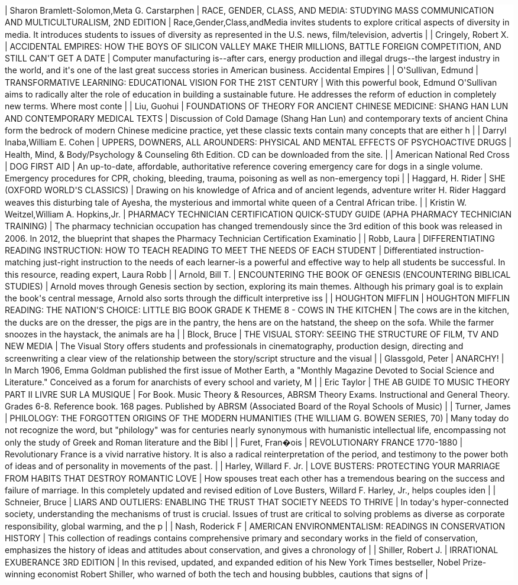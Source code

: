 | Sharon Bramlett-Solomon,Meta G. Carstarphen | RACE, GENDER, CLASS, AND MEDIA: STUDYING MASS COMMUNICATION AND MULTICULTURALISM, 2ND EDITION |  Race,Gender,Class,andMedia invites students to explore critical aspects of diversity in media. It introduces students to issues of diversity as represented in the U.S. news, film/television, advertis |
| Cringely, Robert X. | ACCIDENTAL EMPIRES: HOW THE BOYS OF SILICON VALLEY MAKE THEIR MILLIONS, BATTLE FOREIGN COMPETITION, AND STILL CAN'T GET A DATE |  Computer manufacturing is--after cars, energy production and illegal drugs--the largest industry in the world, and it's one of the last great success stories in American business. Accidental Empires  |
| O'Sullivan, Edmund | TRANSFORMATIVE LEARNING: EDUCATIONAL VISION FOR THE 21ST CENTURY | With this powerful book, Edmund O'Sullivan aims to radically alter the role of education in building a sustainable future. He addresses the reform of eduction in completely new terms. Where most conte |
| Liu, Guohui | FOUNDATIONS OF THEORY FOR ANCIENT CHINESE MEDICINE: SHANG HAN LUN AND CONTEMPORARY MEDICAL TEXTS |  Discussion of Cold Damage (Shang Han Lun) and contemporary texts of ancient China form the bedrock of modern Chinese medicine practice, yet these classic texts contain many concepts that are either h |
| Darryl Inaba,William E. Cohen | UPPERS, DOWNERS, ALL AROUNDERS: PHYSICAL AND MENTAL EFFECTS OF PSYCHOACTIVE DRUGS | Health, Mind, & Body/Psychology & Counseling 6th Edition. CD can be downloaded from the site. |
| American National Red Cross | DOG FIRST AID | An up-to-date, affordable, authoritative reference covering emergency care for dogs in a single volume. Emergency procedures for CPR, choking, bleeding, trauma, poisoning as well as non-emergency topi |
| Haggard, H. Rider | SHE (OXFORD WORLD'S CLASSICS) | Drawing on his knowledge of Africa and of ancient legends, adventure writer H. Rider Haggard weaves this disturbing tale of Ayesha, the mysterious and immortal white queen of a Central African tribe.  |
| Kristin W. Weitzel,William A. Hopkins,Jr. | PHARMACY TECHNICIAN CERTIFICATION QUICK-STUDY GUIDE (APHA PHARMACY TECHNICIAN TRAINING) | The pharmacy technician occupation has changed tremendously since the 3rd edition of this book was released in 2006. In 2012, the blueprint that shapes the Pharmacy Technician Certification Examinatio |
| Robb, Laura | DIFFERENTIATING READING INSTRUCTION: HOW TO TEACH READING TO MEET THE NEEDS OF EACH STUDENT | Differentiated instruction-matching just-right instruction to the needs of each learner-is a powerful and effective way to help all students be successful. In this resource, reading expert, Laura Robb |
| Arnold, Bill T. | ENCOUNTERING THE BOOK OF GENESIS (ENCOUNTERING BIBLICAL STUDIES) | Arnold moves through Genesis section by section, exploring its main themes. Although his primary goal is to explain the book's central message, Arnold also sorts through the difficult interpretive iss |
| HOUGHTON MIFFLIN | HOUGHTON MIFFLIN READING: THE NATION'S CHOICE: LITTLE BIG BOOK GRADE K THEME 8 - COWS IN THE KITCHEN | The cows are in the kitchen, the ducks are on the dresser, the pigs are in the pantry, the hens are on the hatstand, the sheep on the sofa. While the farmer snoozes in the haystack, the animals are ha |
| Block, Bruce | THE VISUAL STORY: SEEING THE STRUCTURE OF FILM, TV AND NEW MEDIA | The Visual Story offers students and professionals in cinematography, production design, directing and screenwriting a clear view of the relationship between the story/script structure and the visual  |
| Glassgold, Peter | ANARCHY! | In March 1906, Emma Goldman published the first issue of Mother Earth, a "Monthly Magazine Devoted to Social Science and Literature." Conceived as a forum for anarchists of every school and variety, M |
| Eric Taylor | THE AB GUIDE TO MUSIC THEORY PART II LIVRE SUR LA MUSIQUE | For Book. Music Theory & Resources, ABRSM Theory Exams. Instructional and General Theory. Grades 6-8. Reference book. 168 pages. Published by ABRSM (Associated Board of the Royal Schools of Music) |
| Turner, James | PHILOLOGY: THE FORGOTTEN ORIGINS OF THE MODERN HUMANITIES (THE WILLIAM G. BOWEN SERIES, 70) |  Many today do not recognize the word, but "philology" was for centuries nearly synonymous with humanistic intellectual life, encompassing not only the study of Greek and Roman literature and the Bibl |
| Furet, Fran�ois | REVOLUTIONARY FRANCE 1770-1880 |  Revolutionary France is a vivid narrative history. It is also a radical reinterpretation of the period, and testimony to the power both of ideas and of personality in movements of the past. |
| Harley, Willard F. Jr. | LOVE BUSTERS: PROTECTING YOUR MARRIAGE FROM HABITS THAT DESTROY ROMANTIC LOVE | How spouses treat each other has a tremendous bearing on the success and failure of marriage. In this completely updated and revised edition of Love Busters, Willard F. Harley, Jr., helps couples iden |
| Schneier, Bruce | LIARS AND OUTLIERS: ENABLING THE TRUST THAT SOCIETY NEEDS TO THRIVE | In today's hyper-connected society, understanding the mechanisms of trust is crucial. Issues of trust are critical to solving problems as diverse as corporate responsibility, global warming, and the p |
| Nash, Roderick F | AMERICAN ENVIRONMENTALISM: READINGS IN CONSERVATION HISTORY | This collection of readings contains comprehensive primary and secondary works in the field of conservation, emphasizes the history of ideas and attitudes about conservation, and gives a chronology of |
| Shiller, Robert J. | IRRATIONAL EXUBERANCE 3RD EDITION |  In this revised, updated, and expanded edition of his New York Times bestseller, Nobel Prize-winning economist Robert Shiller, who warned of both the tech and housing bubbles, cautions that signs of  |